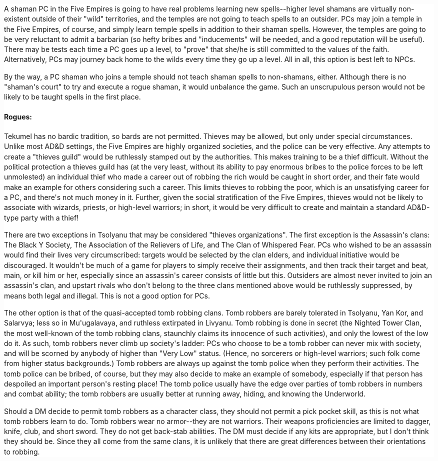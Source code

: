 A shaman PC in the Five Empires is going to have real problems learning new spells--higher level shamans are virtually non-existent outside of their "wild" territories, and the temples are not going to teach spells to an outsider. PCs may join a temple in the Five Empires, of course, and simply learn temple spells in addition to their shaman spells. However, the temples are going to be very reluctant to admit a barbarian (so hefty bribes and "inducements" will be needed, and a good reputation will be useful). There may be tests each time a PC goes up a level, to "prove" that she/he is still committed to the values of the faith. Alternatively, PCs may journey back home to the wilds every time they go up a level. All in all, this option is best left to NPCs.

By the way, a PC shaman who joins a temple should not teach shaman spells to non-shamans, either. Although there is no "shaman's court" to try and execute a rogue shaman, it would unbalance the game. Such an unscrupulous person would not be likely to be taught spells in the first place.

#### Rogues:

Tekumel has no bardic tradition, so bards are not permitted. Thieves may be allowed, but only under special circumstances. Unlike most AD&D settings, the Five Empires are highly organized societies, and the police can be very effective. Any attempts to create a "thieves guild" would be ruthlessly stamped out by the authorities. This makes training to be a thief difficult. Without the political protection a thieves guild has (at the very least, without its ability to pay enormous bribes to the police forces to be left unmolested) an individual thief who made a career out of robbing the rich would be caught in short order, and their fate would make an example for others considering such a career. This limits thieves to robbing the poor, which is an unsatisfying career for a PC, and there's not much money in it. Further, given the social stratification of the Five Empires, thieves would not be likely to associate with wizards, priests, or high-level warriors; in short, it would be very difficult to create and maintain a standard AD&D-type party with a thief!

There are two exceptions in Tsolyanu that may be considered "thieves organizations". The first exception is the Assassin's clans: The Black Y Society, The Association of the Relievers of Life, and The Clan of Whispered Fear. PCs who wished to be an assassin would find their lives very circumscribed: targets would be selected by the clan elders, and individual initiative would be discouraged. It wouldn't be much of a game for players to simply receive their assignments, and then track their target and beat, main, or kill him or her, especially since an assassin's career consists of little but this. Outsiders are almost never invited to join an assassin's clan, and upstart rivals who don't belong to the three clans mentioned above would be ruthlessly suppressed, by means both legal and illegal. This is not a good option for PCs.

The other option is that of the quasi-accepted tomb robbing clans. Tomb robbers are barely tolerated in Tsolyanu, Yan Kor, and Salarvya; less so in Mu'ugalavaya, and ruthless extirpated in Livyanu. Tomb robbing is done in secret (the Nighted Tower Clan, the most well-known of the tomb robbing clans, staunchly claims its innocence of such activities), and only the lowest of the low do it. As such, tomb robbers never climb up society's ladder: PCs who choose to be a tomb robber can never mix with society, and will be scorned by anybody of higher than "Very Low" status. (Hence, no sorcerers or high-level warriors; such folk come from higher status backgrounds.) Tomb robbers are always up against the tomb police when they perform their activities. The tomb police can be bribed, of course, but they may also decide to make an example of somebody, especially if that person has despoiled an important person's resting place! The tomb police usually have the edge over parties of tomb robbers in numbers and combat ability; the tomb robbers are usually better at running away, hiding, and knowing the Underworld.

Should a DM decide to permit tomb robbers as a character class, they should not permit a pick pocket skill, as this is not what tomb robbers learn to do. Tomb robbers wear no armor--they are not warriors. Their weapons proficiencies are limited to dagger, knife, club, and short sword. They do not get back-stab abilities. The DM must decide if any kits are appropriate, but I don't think they should be. Since they all come from the same clans, it is unlikely that there are great differences between their orientations to robbing.
